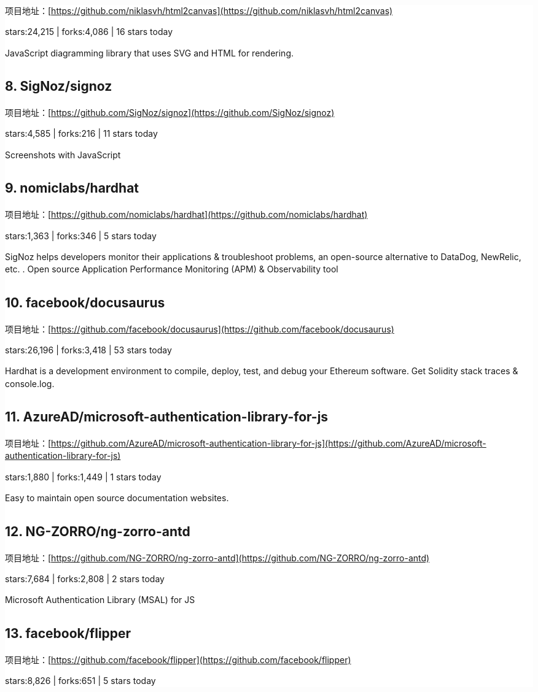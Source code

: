 项目地址：[https://github.com/niklasvh/html2canvas](https://github.com/niklasvh/html2canvas)

stars:24,215 | forks:4,086 | 16 stars today 

 JavaScript diagramming library that uses SVG and HTML for rendering.

## 8. SigNoz/signoz 

项目地址：[https://github.com/SigNoz/signoz](https://github.com/SigNoz/signoz)

stars:4,585 | forks:216 | 11 stars today 

Screenshots with JavaScript

## 9. nomiclabs/hardhat 

项目地址：[https://github.com/nomiclabs/hardhat](https://github.com/nomiclabs/hardhat)

stars:1,363 | forks:346 | 5 stars today 

SigNoz helps developers monitor their applications & troubleshoot problems, an open-source alternative to DataDog, NewRelic, etc.  .  Open source Application Performance Monitoring (APM) & Observability tool

## 10. facebook/docusaurus 

项目地址：[https://github.com/facebook/docusaurus](https://github.com/facebook/docusaurus)

stars:26,196 | forks:3,418 | 53 stars today 

Hardhat is a development environment to compile, deploy, test, and debug your Ethereum software. Get Solidity stack traces & console.log.

## 11. AzureAD/microsoft-authentication-library-for-js 

项目地址：[https://github.com/AzureAD/microsoft-authentication-library-for-js](https://github.com/AzureAD/microsoft-authentication-library-for-js)

stars:1,880 | forks:1,449 | 1 stars today 

Easy to maintain open source documentation websites.

## 12. NG-ZORRO/ng-zorro-antd 

项目地址：[https://github.com/NG-ZORRO/ng-zorro-antd](https://github.com/NG-ZORRO/ng-zorro-antd)

stars:7,684 | forks:2,808 | 2 stars today 

Microsoft Authentication Library (MSAL) for JS

## 13. facebook/flipper 

项目地址：[https://github.com/facebook/flipper](https://github.com/facebook/flipper)

stars:8,826 | forks:651 | 5 stars today 
